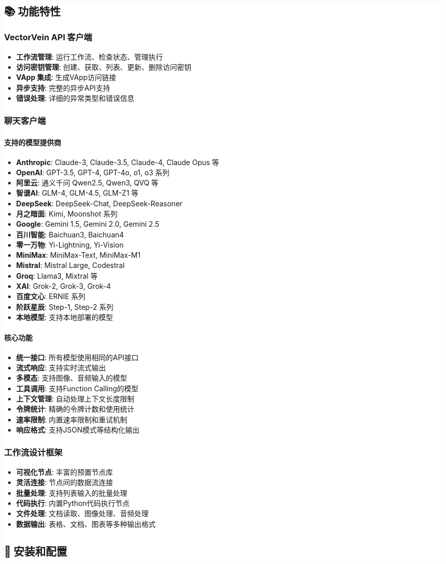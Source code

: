 ## 📚 功能特性

### VectorVein API 客户端

- **工作流管理**: 运行工作流、检查状态、管理执行
- **访问密钥管理**: 创建、获取、列表、更新、删除访问密钥
- **VApp 集成**: 生成VApp访问链接
- **异步支持**: 完整的异步API支持
- **错误处理**: 详细的异常类型和错误信息

### 聊天客户端

#### 支持的模型提供商

- **Anthropic**: Claude-3, Claude-3.5, Claude-4, Claude Opus 等
- **OpenAI**: GPT-3.5, GPT-4, GPT-4o, o1, o3 系列
- **阿里云**: 通义千问 Qwen2.5, Qwen3, QVQ 等
- **智谱AI**: GLM-4, GLM-4.5, GLM-Z1 等
- **DeepSeek**: DeepSeek-Chat, DeepSeek-Reasoner
- **月之暗面**: Kimi, Moonshot 系列
- **Google**: Gemini 1.5, Gemini 2.0, Gemini 2.5
- **百川智能**: Baichuan3, Baichuan4
- **零一万物**: Yi-Lightning, Yi-Vision
- **MiniMax**: MiniMax-Text, MiniMax-M1
- **Mistral**: Mistral Large, Codestral
- **Groq**: Llama3, Mixtral 等
- **XAI**: Grok-2, Grok-3, Grok-4
- **百度文心**: ERNIE 系列
- **阶跃星辰**: Step-1, Step-2 系列
- **本地模型**: 支持本地部署的模型

#### 核心功能

- **统一接口**: 所有模型使用相同的API接口
- **流式响应**: 支持实时流式输出
- **多模态**: 支持图像、音频输入的模型
- **工具调用**: 支持Function Calling的模型
- **上下文管理**: 自动处理上下文长度限制
- **令牌统计**: 精确的令牌计数和使用统计
- **速率限制**: 内置速率限制和重试机制
- **响应格式**: 支持JSON模式等结构化输出

### 工作流设计框架

- **可视化节点**: 丰富的预置节点库
- **灵活连接**: 节点间的数据流连接
- **批量处理**: 支持列表输入的批量处理
- **代码执行**: 内置Python代码执行节点
- **文件处理**: 文档读取、图像处理、音频处理
- **数据输出**: 表格、文档、图表等多种输出格式

## 🔧 安装和配置
